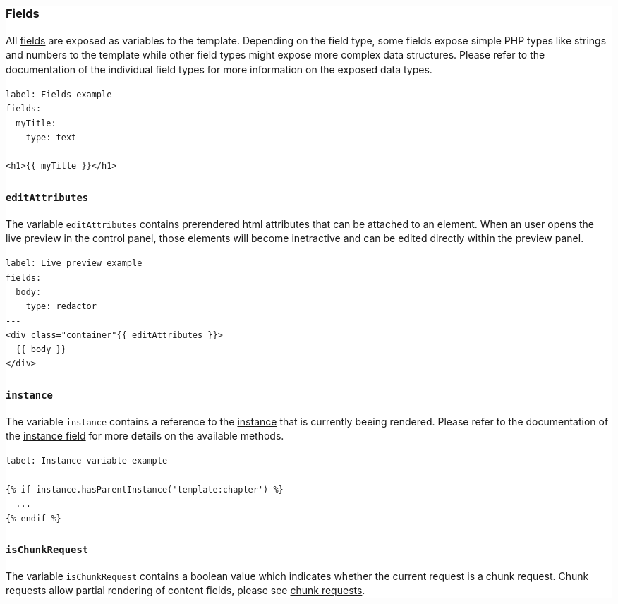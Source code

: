 ### Fields

All [fields](#fields) are exposed as variables to the template. Depending on the
field type, some fields expose simple PHP types like strings and numbers to the
template while other field types might expose more complex data structures. Please refer
to the documentation of the individual field types for more information on the
exposed data types.

```twig{6}
label: Fields example
fields:
  myTitle:
    type: text
---
<h1>{{ myTitle }}</h1>
```

### `editAttributes`

The variable `editAttributes` contains prerendered html attributes that can be attached
to an element. When an user opens the live preview in the control panel, those elements
will become inetractive and can be edited directly within the preview panel.

```twig{6}
label: Live preview example
fields:
  body:
    type: redactor
---
<div class="container"{{ editAttributes }}>
  {{ body }}
</div>
```

### `instance`

The variable `instance` contains a reference to the [instance](/guide/#instances) that
is currently beeing rendered. Please refer to the documentation of the
[instance field](/fields/instance.md#templating) for more details on the available methods.

```twig{3}
label: Instance variable example
---
{% if instance.hasParentInstance('template:chapter') %}
  ...
{% endif %}
```

### `isChunkRequest`

The variable `isChunkRequest` contains a boolean value which indicates whether the current
request is a chunk request. Chunk requests allow partial rendering of content fields, please
see [chunk requests](models.md#chunkrequests).
